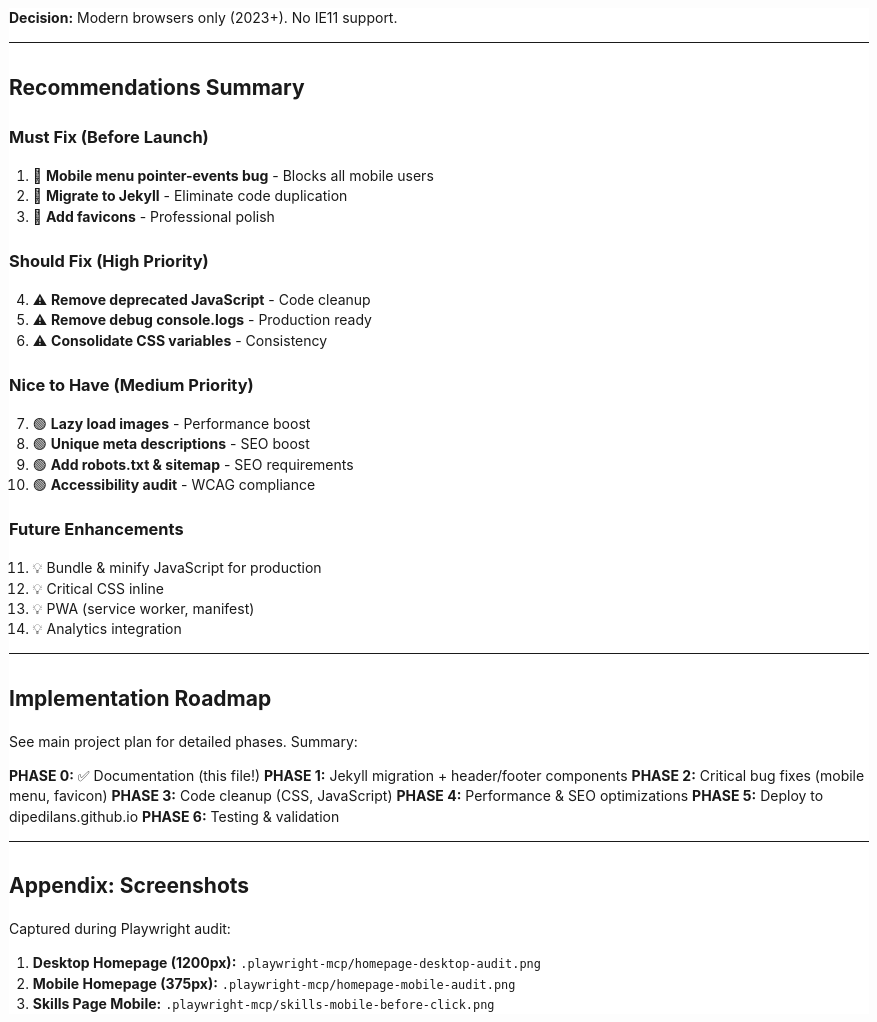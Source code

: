 **Decision:** Modern browsers only (2023+). No IE11 support.

---

## Recommendations Summary

### Must Fix (Before Launch)
1. 🔴 **Mobile menu pointer-events bug** - Blocks all mobile users
2. 🔴 **Migrate to Jekyll** - Eliminate code duplication
3. 🔴 **Add favicons** - Professional polish

### Should Fix (High Priority)
4. ⚠️ **Remove deprecated JavaScript** - Code cleanup
5. ⚠️ **Remove debug console.logs** - Production ready
6. ⚠️ **Consolidate CSS variables** - Consistency

### Nice to Have (Medium Priority)
7. 🟢 **Lazy load images** - Performance boost
8. 🟢 **Unique meta descriptions** - SEO boost
9. 🟢 **Add robots.txt & sitemap** - SEO requirements
10. 🟢 **Accessibility audit** - WCAG compliance

### Future Enhancements
11. 💡 Bundle & minify JavaScript for production
12. 💡 Critical CSS inline
13. 💡 PWA (service worker, manifest)
14. 💡 Analytics integration

---

## Implementation Roadmap

See main project plan for detailed phases. Summary:

**PHASE 0:** ✅ Documentation (this file!)
**PHASE 1:** Jekyll migration + header/footer components
**PHASE 2:** Critical bug fixes (mobile menu, favicon)
**PHASE 3:** Code cleanup (CSS, JavaScript)
**PHASE 4:** Performance & SEO optimizations
**PHASE 5:** Deploy to dipedilans.github.io
**PHASE 6:** Testing & validation

---

## Appendix: Screenshots

Captured during Playwright audit:

1. **Desktop Homepage (1200px):** `.playwright-mcp/homepage-desktop-audit.png`
2. **Mobile Homepage (375px):** `.playwright-mcp/homepage-mobile-audit.png`
3. **Skills Page Mobile:** `.playwright-mcp/skills-mobile-before-click.png`
